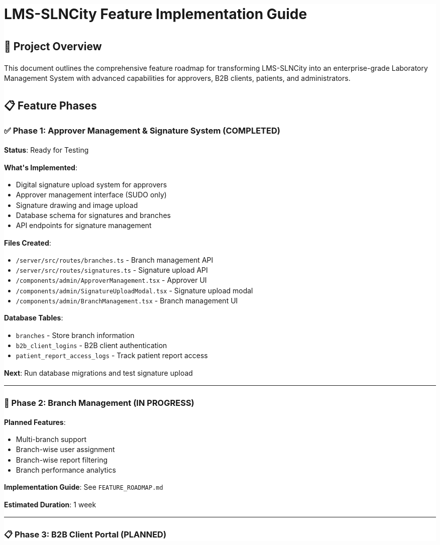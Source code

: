 # LMS-SLNCity Feature Implementation Guide

## 🎯 Project Overview

This document outlines the comprehensive feature roadmap for transforming LMS-SLNCity into an enterprise-grade Laboratory Management System with advanced capabilities for approvers, B2B clients, patients, and administrators.

## 📋 Feature Phases

### ✅ Phase 1: Approver Management & Signature System (COMPLETED)

**Status**: Ready for Testing

**What's Implemented**:
- Digital signature upload system for approvers
- Approver management interface (SUDO only)
- Signature drawing and image upload
- Database schema for signatures and branches
- API endpoints for signature management

**Files Created**:
- `/server/src/routes/branches.ts` - Branch management API
- `/server/src/routes/signatures.ts` - Signature upload API
- `/components/admin/ApproverManagement.tsx` - Approver UI
- `/components/admin/SignatureUploadModal.tsx` - Signature upload modal
- `/components/admin/BranchManagement.tsx` - Branch management UI

**Database Tables**:
- `branches` - Store branch information
- `b2b_client_logins` - B2B client authentication
- `patient_report_access_logs` - Track patient report access

**Next**: Run database migrations and test signature upload

---

### 🔄 Phase 2: Branch Management (IN PROGRESS)

**Planned Features**:
- Multi-branch support
- Branch-wise user assignment
- Branch-wise report filtering
- Branch performance analytics

**Implementation Guide**: See `FEATURE_ROADMAP.md`

**Estimated Duration**: 1 week

---

### 📋 Phase 3: B2B Client Portal (PLANNED)

